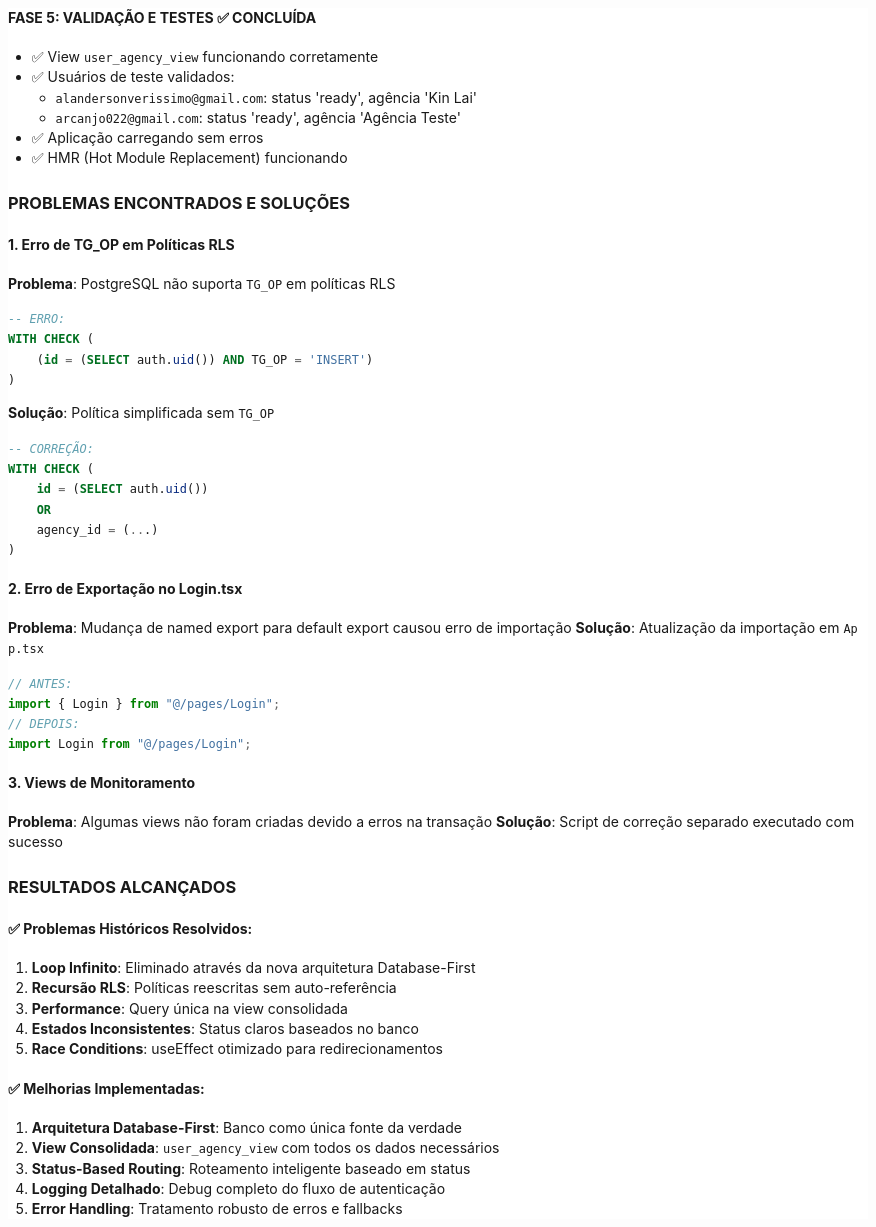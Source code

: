 #### **FASE 5: VALIDAÇÃO E TESTES** ✅ CONCLUÍDA
- ✅ View `user_agency_view` funcionando corretamente
- ✅ Usuários de teste validados:
  - `alandersonverissimo@gmail.com`: status 'ready', agência 'Kin Lai'
  - `arcanjo022@gmail.com`: status 'ready', agência 'Agência Teste'
- ✅ Aplicação carregando sem erros
- ✅ HMR (Hot Module Replacement) funcionando

### **PROBLEMAS ENCONTRADOS E SOLUÇÕES**

#### **1. Erro de TG_OP em Políticas RLS**
**Problema**: PostgreSQL não suporta `TG_OP` em políticas RLS
```sql
-- ERRO:
WITH CHECK (
    (id = (SELECT auth.uid()) AND TG_OP = 'INSERT')
)
```
**Solução**: Política simplificada sem `TG_OP`
```sql
-- CORREÇÃO:
WITH CHECK (
    id = (SELECT auth.uid()) 
    OR 
    agency_id = (...)
)
```

#### **2. Erro de Exportação no Login.tsx**
**Problema**: Mudança de named export para default export causou erro de importação
**Solução**: Atualização da importação em `App.tsx`
```typescript
// ANTES:
import { Login } from "@/pages/Login";
// DEPOIS:
import Login from "@/pages/Login";
```

#### **3. Views de Monitoramento**
**Problema**: Algumas views não foram criadas devido a erros na transação
**Solução**: Script de correção separado executado com sucesso

### **RESULTADOS ALCANÇADOS**

#### **✅ Problemas Históricos Resolvidos:**
1. **Loop Infinito**: Eliminado através da nova arquitetura Database-First
2. **Recursão RLS**: Políticas reescritas sem auto-referência
3. **Performance**: Query única na view consolidada
4. **Estados Inconsistentes**: Status claros baseados no banco
5. **Race Conditions**: useEffect otimizado para redirecionamentos

#### **✅ Melhorias Implementadas:**
1. **Arquitetura Database-First**: Banco como única fonte da verdade
2. **View Consolidada**: `user_agency_view` com todos os dados necessários
3. **Status-Based Routing**: Roteamento inteligente baseado em status
4. **Logging Detalhado**: Debug completo do fluxo de autenticação
5. **Error Handling**: Tratamento robusto de erros e fallbacks
